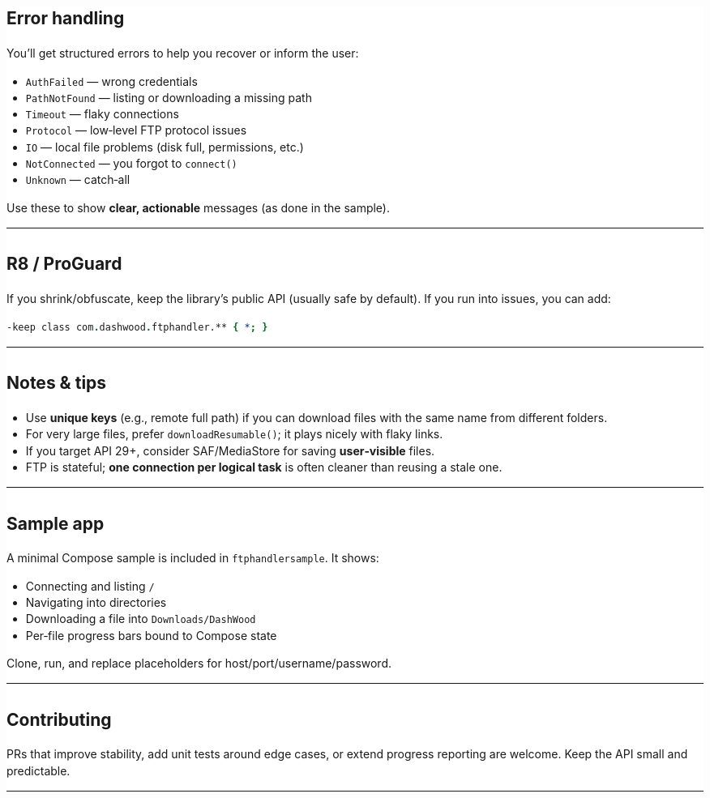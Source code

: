 
## Error handling

You’ll get structured errors to help you recover or inform the user:

- `AuthFailed` — wrong credentials
- `PathNotFound` — listing or downloading a missing path
- `Timeout` — flaky connections
- `Protocol` — low‑level FTP protocol issues
- `IO` — local file problems (disk full, permissions, etc.)
- `NotConnected` — you forgot to `connect()`
- `Unknown` — catch‑all

Use these to show **clear, actionable** messages (as done in the sample).

---

## R8 / ProGuard

If you shrink/obfuscate, keep the library’s public API (usually safe by default). If you run into issues, you can add:

```pro
-keep class com.dashwood.ftphandler.** { *; }
```

---

## Notes & tips

- Use **unique keys** (e.g., remote full path) if you can download files with the same name from different folders.
- For very large files, prefer `downloadResumable()`; it plays nicely with flaky links.
- If you target API 29+, consider SAF/MediaStore for saving **user‑visible** files.
- FTP is stateful; **one connection per logical task** is often cleaner than reusing a stale one.

---

## Sample app

A minimal Compose sample is included in `ftphandlersample`. It shows:
- Connecting and listing `/`
- Navigating into directories
- Downloading a file into `Downloads/DashWood`
- Per‑file progress bars bound to Compose state

Clone, run, and replace placeholders for host/port/username/password.

---

## Contributing

PRs that improve stability, add unit tests around edge cases, or extend progress reporting are welcome. Keep the API small and predictable.

---